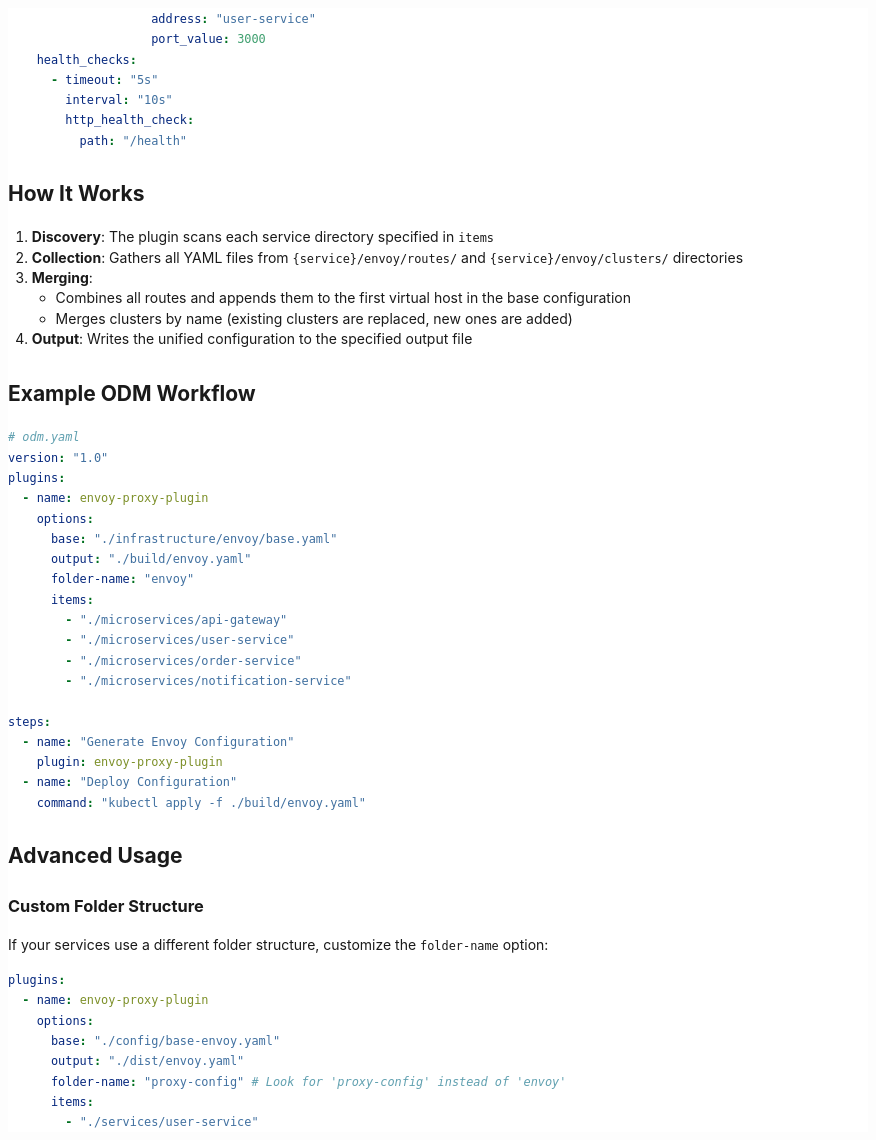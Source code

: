 ```yaml
                    address: "user-service"
                    port_value: 3000
    health_checks:
      - timeout: "5s"
        interval: "10s"
        http_health_check:
          path: "/health"
```

## How It Works

1. **Discovery**: The plugin scans each service directory specified in `items`
2. **Collection**: Gathers all YAML files from `{service}/envoy/routes/` and `{service}/envoy/clusters/` directories
3. **Merging**:
   - Combines all routes and appends them to the first virtual host in the base configuration
   - Merges clusters by name (existing clusters are replaced, new ones are added)
4. **Output**: Writes the unified configuration to the specified output file

## Example ODM Workflow

```yaml
# odm.yaml
version: "1.0"
plugins:
  - name: envoy-proxy-plugin
    options:
      base: "./infrastructure/envoy/base.yaml"
      output: "./build/envoy.yaml"
      folder-name: "envoy"
      items:
        - "./microservices/api-gateway"
        - "./microservices/user-service"
        - "./microservices/order-service"
        - "./microservices/notification-service"

steps:
  - name: "Generate Envoy Configuration"
    plugin: envoy-proxy-plugin
  - name: "Deploy Configuration"
    command: "kubectl apply -f ./build/envoy.yaml"
```

## Advanced Usage

### Custom Folder Structure

If your services use a different folder structure, customize the `folder-name` option:

```yaml
plugins:
  - name: envoy-proxy-plugin
    options:
      base: "./config/base-envoy.yaml"
      output: "./dist/envoy.yaml"
      folder-name: "proxy-config" # Look for 'proxy-config' instead of 'envoy'
      items:
        - "./services/user-service"
```
